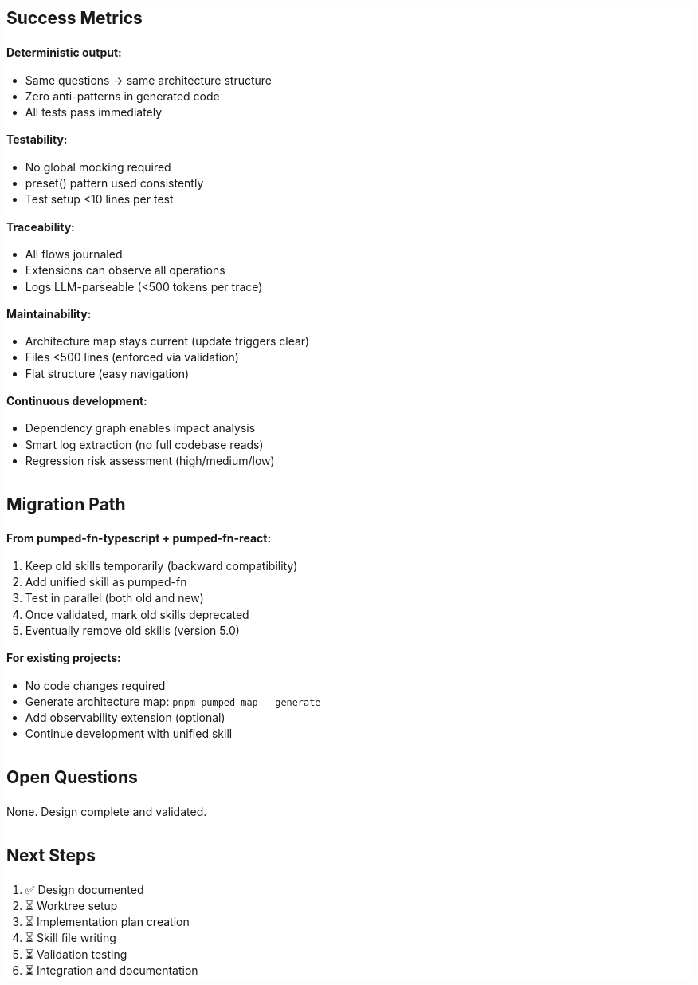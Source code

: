 ## Success Metrics

**Deterministic output:**
- Same questions → same architecture structure
- Zero anti-patterns in generated code
- All tests pass immediately

**Testability:**
- No global mocking required
- preset() pattern used consistently
- Test setup <10 lines per test

**Traceability:**
- All flows journaled
- Extensions can observe all operations
- Logs LLM-parseable (<500 tokens per trace)

**Maintainability:**
- Architecture map stays current (update triggers clear)
- Files <500 lines (enforced via validation)
- Flat structure (easy navigation)

**Continuous development:**
- Dependency graph enables impact analysis
- Smart log extraction (no full codebase reads)
- Regression risk assessment (high/medium/low)

## Migration Path

**From pumped-fn-typescript + pumped-fn-react:**

1. Keep old skills temporarily (backward compatibility)
2. Add unified skill as pumped-fn
3. Test in parallel (both old and new)
4. Once validated, mark old skills deprecated
5. Eventually remove old skills (version 5.0)

**For existing projects:**
- No code changes required
- Generate architecture map: `pnpm pumped-map --generate`
- Add observability extension (optional)
- Continue development with unified skill

## Open Questions

None. Design complete and validated.

## Next Steps

1. ✅ Design documented
2. ⏳ Worktree setup
3. ⏳ Implementation plan creation
4. ⏳ Skill file writing
5. ⏳ Validation testing
6. ⏳ Integration and documentation
